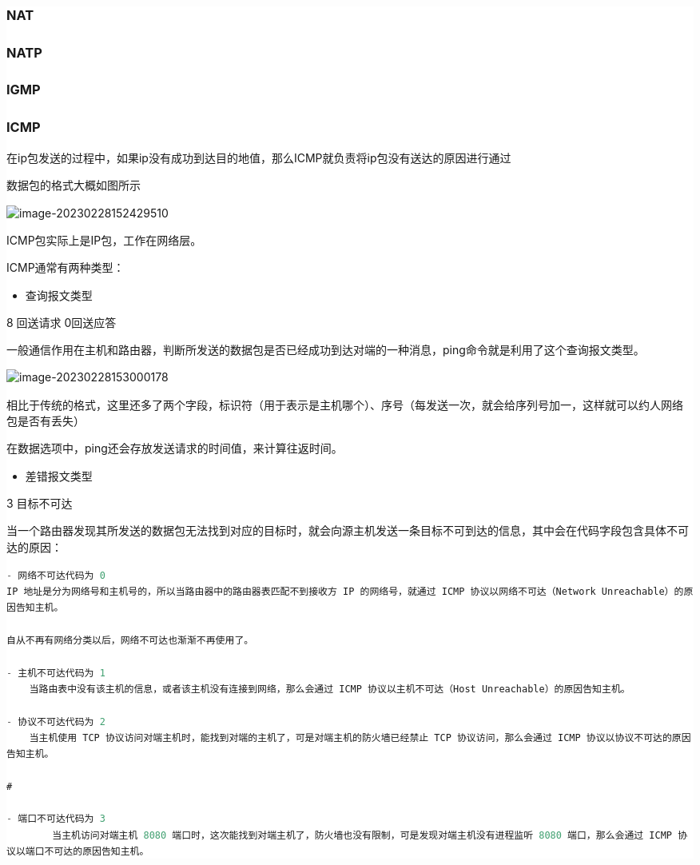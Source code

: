 
















### NAT



### NATP



### IGMP



### ICMP

在ip包发送的过程中，如果ip没有成功到达目的地值，那么ICMP就负责将ip包没有送达的原因进行通过

数据包的格式大概如图所示

![image-20230228152429510](https://2290653824-github-io.oss-cn-hangzhou.aliyuncs.com/undefinedimage-20230228152429510.png)

ICMP包实际上是IP包，工作在网络层。

ICMP通常有两种类型：

- 查询报文类型

8 回送请求 0回送应答

一般通信作用在主机和路由器，判断所发送的数据包是否已经成功到达对端的一种消息，ping命令就是利用了这个查询报文类型。

![image-20230228153000178](https://2290653824-github-io.oss-cn-hangzhou.aliyuncs.com/undefinedimage-20230228153000178.png)

相比于传统的格式，这里还多了两个字段，标识符（用于表示是主机哪个）、序号（每发送一次，就会给序列号加一，这样就可以约人网络包是否有丢失）



在数据选项中，ping还会存放发送请求的时间值，来计算往返时间。





- 差错报文类型

3 目标不可达

当一个路由器发现其所发送的数据包无法找到对应的目标时，就会向源主机发送一条目标不可到达的信息，其中会在代码字段包含具体不可达的原因：

```sql
- 网络不可达代码为 0
IP 地址是分为网络号和主机号的，所以当路由器中的路由器表匹配不到接收方 IP 的网络号，就通过 ICMP 协议以网络不可达（Network Unreachable）的原因告知主机。

自从不再有网络分类以后，网络不可达也渐渐不再使用了。

- 主机不可达代码为 1
	当路由表中没有该主机的信息，或者该主机没有连接到网络，那么会通过 ICMP 协议以主机不可达（Host Unreachable）的原因告知主机。
	
- 协议不可达代码为 2
	当主机使用 TCP 协议访问对端主机时，能找到对端的主机了，可是对端主机的防火墙已经禁止 TCP 协议访问，那么会通过 ICMP 协议以协议不可达的原因告知主机。

#

- 端口不可达代码为 3
		当主机访问对端主机 8080 端口时，这次能找到对端主机了，防火墙也没有限制，可是发现对端主机没有进程监听 8080 端口，那么会通过 ICMP 协议以端口不可达的原因告知主机。
```